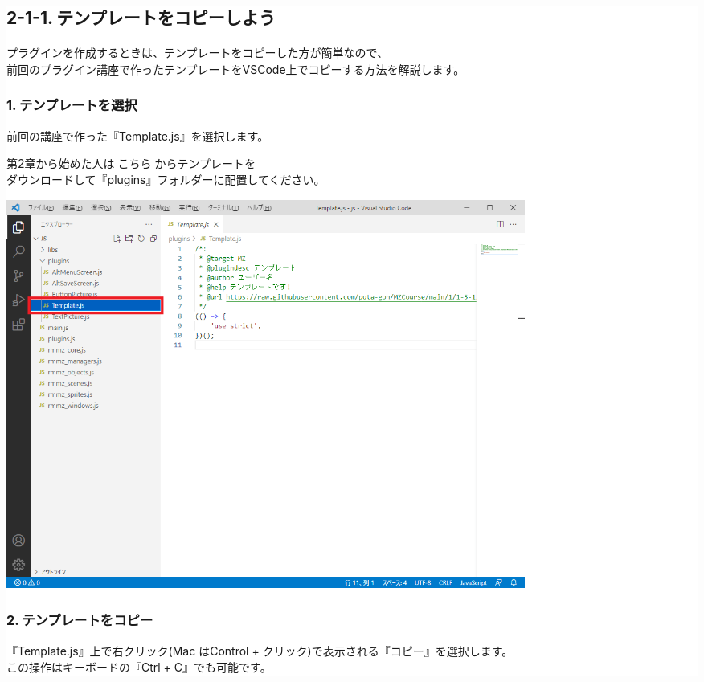 ## 2-1-1. テンプレートをコピーしよう
プラグインを作成するときは、テンプレートをコピーした方が簡単なので、  
前回のプラグイン講座で作ったテンプレートをVSCode上でコピーする方法を解説します。

### 1. テンプレートを選択
前回の講座で作った『Template.js』を選択します。

第2章から始めた人は [こちら](https://raw.githubusercontent.com/pota-gon/MZCourse/main/1/1-5-1/Template.js) からテンプレートを  
ダウンロードして『plugins』フォルダーに配置してください。

<img src="2-1-1/1.png" width="75%">

### 2. テンプレートをコピー
『Template.js』上で右クリック(Mac はControl + クリック)で表示される『コピー』を選択します。  
この操作はキーボードの『Ctrl + C』でも可能です。
